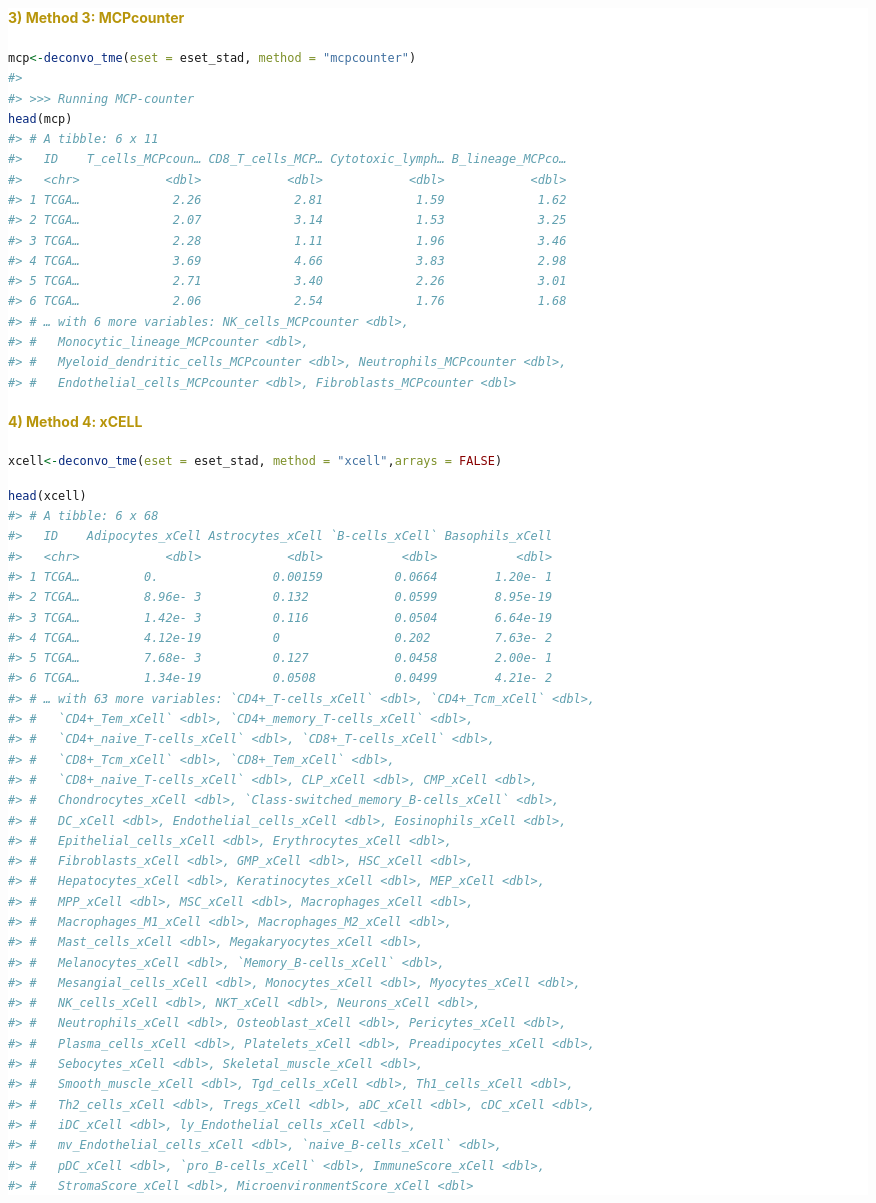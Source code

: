 #### <a id="Section.5.1.3.3" style="color:#B7950B;">3) Method 3: MCPcounter</a>

``` r
mcp<-deconvo_tme(eset = eset_stad, method = "mcpcounter")
#> 
#> >>> Running MCP-counter
head(mcp)
#> # A tibble: 6 x 11
#>   ID    T_cells_MCPcoun… CD8_T_cells_MCP… Cytotoxic_lymph… B_lineage_MCPco…
#>   <chr>            <dbl>            <dbl>            <dbl>            <dbl>
#> 1 TCGA…             2.26             2.81             1.59             1.62
#> 2 TCGA…             2.07             3.14             1.53             3.25
#> 3 TCGA…             2.28             1.11             1.96             3.46
#> 4 TCGA…             3.69             4.66             3.83             2.98
#> 5 TCGA…             2.71             3.40             2.26             3.01
#> 6 TCGA…             2.06             2.54             1.76             1.68
#> # … with 6 more variables: NK_cells_MCPcounter <dbl>,
#> #   Monocytic_lineage_MCPcounter <dbl>,
#> #   Myeloid_dendritic_cells_MCPcounter <dbl>, Neutrophils_MCPcounter <dbl>,
#> #   Endothelial_cells_MCPcounter <dbl>, Fibroblasts_MCPcounter <dbl>
```

#### <a id="Section.5.1.3.4" style="color:#B7950B;">4) Method 4: xCELL</a>

``` r
xcell<-deconvo_tme(eset = eset_stad, method = "xcell",arrays = FALSE)
```

``` r
head(xcell)
#> # A tibble: 6 x 68
#>   ID    Adipocytes_xCell Astrocytes_xCell `B-cells_xCell` Basophils_xCell
#>   <chr>            <dbl>            <dbl>           <dbl>           <dbl>
#> 1 TCGA…         0.                0.00159          0.0664        1.20e- 1
#> 2 TCGA…         8.96e- 3          0.132            0.0599        8.95e-19
#> 3 TCGA…         1.42e- 3          0.116            0.0504        6.64e-19
#> 4 TCGA…         4.12e-19          0                0.202         7.63e- 2
#> 5 TCGA…         7.68e- 3          0.127            0.0458        2.00e- 1
#> 6 TCGA…         1.34e-19          0.0508           0.0499        4.21e- 2
#> # … with 63 more variables: `CD4+_T-cells_xCell` <dbl>, `CD4+_Tcm_xCell` <dbl>,
#> #   `CD4+_Tem_xCell` <dbl>, `CD4+_memory_T-cells_xCell` <dbl>,
#> #   `CD4+_naive_T-cells_xCell` <dbl>, `CD8+_T-cells_xCell` <dbl>,
#> #   `CD8+_Tcm_xCell` <dbl>, `CD8+_Tem_xCell` <dbl>,
#> #   `CD8+_naive_T-cells_xCell` <dbl>, CLP_xCell <dbl>, CMP_xCell <dbl>,
#> #   Chondrocytes_xCell <dbl>, `Class-switched_memory_B-cells_xCell` <dbl>,
#> #   DC_xCell <dbl>, Endothelial_cells_xCell <dbl>, Eosinophils_xCell <dbl>,
#> #   Epithelial_cells_xCell <dbl>, Erythrocytes_xCell <dbl>,
#> #   Fibroblasts_xCell <dbl>, GMP_xCell <dbl>, HSC_xCell <dbl>,
#> #   Hepatocytes_xCell <dbl>, Keratinocytes_xCell <dbl>, MEP_xCell <dbl>,
#> #   MPP_xCell <dbl>, MSC_xCell <dbl>, Macrophages_xCell <dbl>,
#> #   Macrophages_M1_xCell <dbl>, Macrophages_M2_xCell <dbl>,
#> #   Mast_cells_xCell <dbl>, Megakaryocytes_xCell <dbl>,
#> #   Melanocytes_xCell <dbl>, `Memory_B-cells_xCell` <dbl>,
#> #   Mesangial_cells_xCell <dbl>, Monocytes_xCell <dbl>, Myocytes_xCell <dbl>,
#> #   NK_cells_xCell <dbl>, NKT_xCell <dbl>, Neurons_xCell <dbl>,
#> #   Neutrophils_xCell <dbl>, Osteoblast_xCell <dbl>, Pericytes_xCell <dbl>,
#> #   Plasma_cells_xCell <dbl>, Platelets_xCell <dbl>, Preadipocytes_xCell <dbl>,
#> #   Sebocytes_xCell <dbl>, Skeletal_muscle_xCell <dbl>,
#> #   Smooth_muscle_xCell <dbl>, Tgd_cells_xCell <dbl>, Th1_cells_xCell <dbl>,
#> #   Th2_cells_xCell <dbl>, Tregs_xCell <dbl>, aDC_xCell <dbl>, cDC_xCell <dbl>,
#> #   iDC_xCell <dbl>, ly_Endothelial_cells_xCell <dbl>,
#> #   mv_Endothelial_cells_xCell <dbl>, `naive_B-cells_xCell` <dbl>,
#> #   pDC_xCell <dbl>, `pro_B-cells_xCell` <dbl>, ImmuneScore_xCell <dbl>,
#> #   StromaScore_xCell <dbl>, MicroenvironmentScore_xCell <dbl>
```